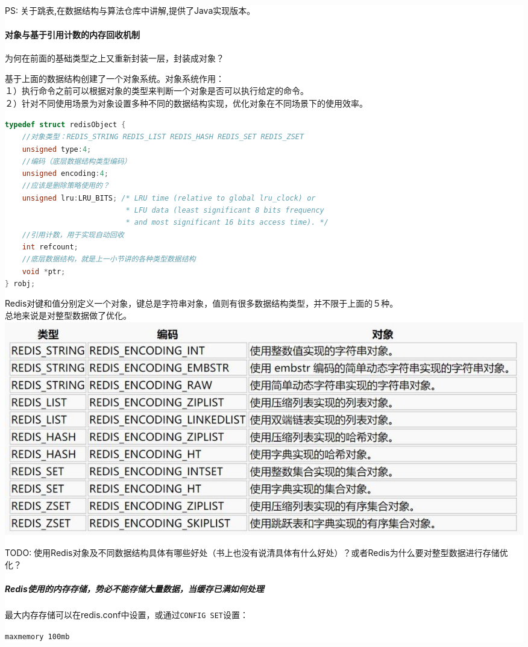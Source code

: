 PS: 关于跳表,在数据结构与算法仓库中讲解,提供了Java实现版本。

#### 对象与基于引用计数的内存回收机制

为何在前面的基础类型之上又重新封装一层，封装成对象？

基于上面的数据结构创建了一个对象系统。对象系统作用：  
１）执行命令之前可以根据对象的类型来判断一个对象是否可以执行给定的命令。  
２）针对不同使用场景为对象设置多种不同的数据结构实现，优化对象在不同场景下的使用效率。

```C
typedef struct redisObject {
    //对象类型：REDIS_STRING REDIS_LIST REDIS_HASH REDIS_SET REDIS_ZSET 
    unsigned type:4;
    //编码（底层数据结构类型编码）
    unsigned encoding:4;
    //应该是删除策略使用的？
    unsigned lru:LRU_BITS; /* LRU time (relative to global lru_clock) or
                            * LFU data (least significant 8 bits frequency
                            * and most significant 16 bits access time). */
    //引用计数，用于实现自动回收
    int refcount;
    //底层数据结构，就是上一小节讲的各种类型数据结构
    void *ptr;
} robj;
```

Redis对键和值分别定义一个对象，键总是字符串对象，值则有很多数据结构类型，并不限于上面的５种。  
总地来说是对整型数据做了优化。
![](picture/Redis对象与数据结构.jpg)

TODO: 使用Redis对象及不同数据结构具体有哪些好处（书上也没有说清具体有什么好处）？或者Redis为什么要对整型数据进行存储优化？

##### Redis使用的内存存储，势必不能存储大量数据，当缓存已满如何处理

最大内存存储可以在redis.conf中设置，或通过`CONFIG SET`设置：
```
maxmemory 100mb
```
